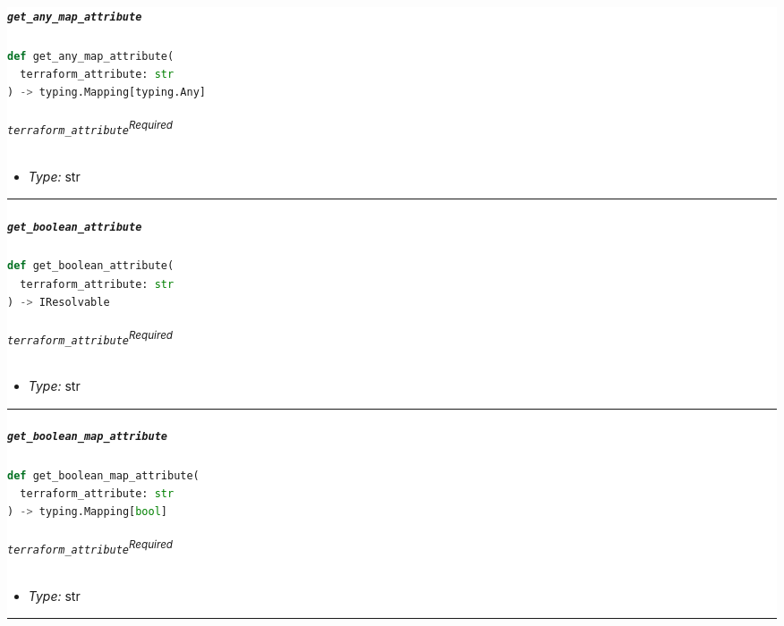 ##### `get_any_map_attribute` <a name="get_any_map_attribute" id="@cdktf/provider-azurerm.virtualHubConnection.VirtualHubConnection.getAnyMapAttribute"></a>

```python
def get_any_map_attribute(
  terraform_attribute: str
) -> typing.Mapping[typing.Any]
```

###### `terraform_attribute`<sup>Required</sup> <a name="terraform_attribute" id="@cdktf/provider-azurerm.virtualHubConnection.VirtualHubConnection.getAnyMapAttribute.parameter.terraformAttribute"></a>

- *Type:* str

---

##### `get_boolean_attribute` <a name="get_boolean_attribute" id="@cdktf/provider-azurerm.virtualHubConnection.VirtualHubConnection.getBooleanAttribute"></a>

```python
def get_boolean_attribute(
  terraform_attribute: str
) -> IResolvable
```

###### `terraform_attribute`<sup>Required</sup> <a name="terraform_attribute" id="@cdktf/provider-azurerm.virtualHubConnection.VirtualHubConnection.getBooleanAttribute.parameter.terraformAttribute"></a>

- *Type:* str

---

##### `get_boolean_map_attribute` <a name="get_boolean_map_attribute" id="@cdktf/provider-azurerm.virtualHubConnection.VirtualHubConnection.getBooleanMapAttribute"></a>

```python
def get_boolean_map_attribute(
  terraform_attribute: str
) -> typing.Mapping[bool]
```

###### `terraform_attribute`<sup>Required</sup> <a name="terraform_attribute" id="@cdktf/provider-azurerm.virtualHubConnection.VirtualHubConnection.getBooleanMapAttribute.parameter.terraformAttribute"></a>

- *Type:* str

---
